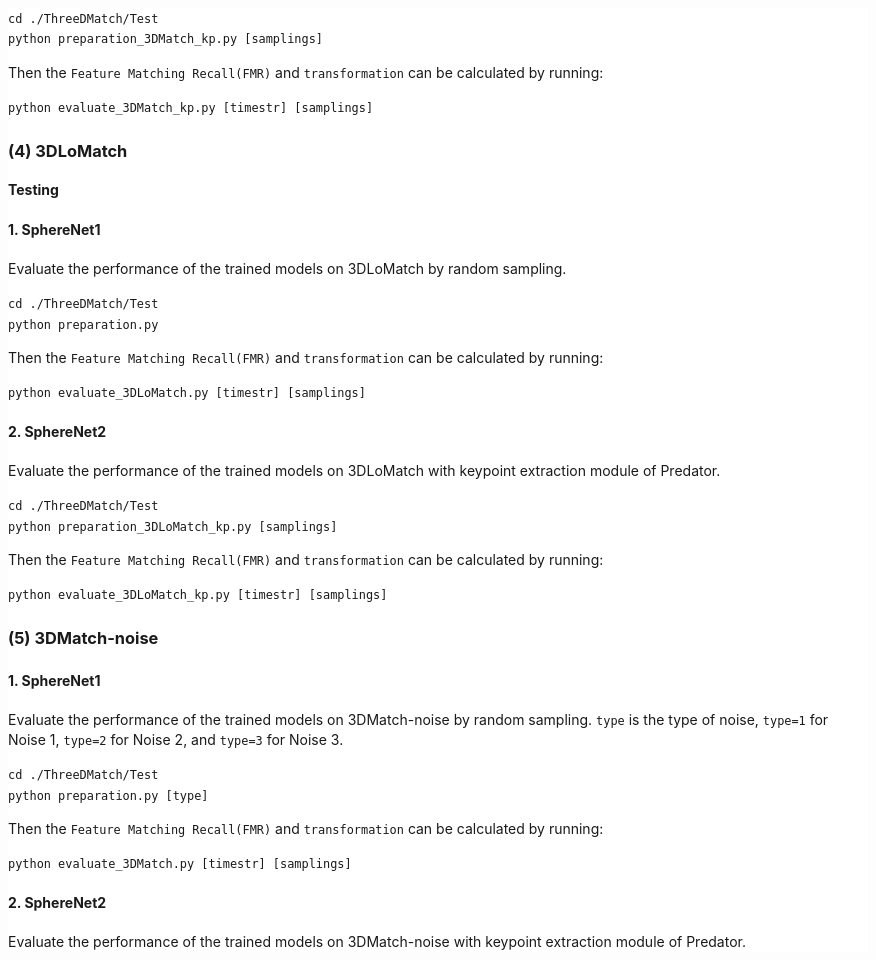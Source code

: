 ```
cd ./ThreeDMatch/Test
python preparation_3DMatch_kp.py [samplings]
```

Then the `Feature Matching Recall(FMR)` and `transformation` can be calculated by running:
```
python evaluate_3DMatch_kp.py [timestr] [samplings]
```

### (4) 3DLoMatch
**Testing**
#### 1. SphereNet1

Evaluate the performance of the trained models on 3DLoMatch by random sampling.
```
cd ./ThreeDMatch/Test
python preparation.py
```

Then the `Feature Matching Recall(FMR)` and `transformation` can be calculated by running:
```
python evaluate_3DLoMatch.py [timestr] [samplings]
```
#### 2. SphereNet2
Evaluate the performance of the trained models on 3DLoMatch with keypoint extraction module of Predator.

```
cd ./ThreeDMatch/Test
python preparation_3DLoMatch_kp.py [samplings]
```

Then the `Feature Matching Recall(FMR)` and `transformation` can be calculated by running:
```
python evaluate_3DLoMatch_kp.py [timestr] [samplings]
```

### (5) 3DMatch-noise
#### 1. SphereNet1

Evaluate the performance of the trained models on 3DMatch-noise by random sampling.
`type` is the type of noise, `type=1` for Noise 1, `type=2` for Noise 2, and `type=3` for Noise 3.
```
cd ./ThreeDMatch/Test
python preparation.py [type]
```

Then the `Feature Matching Recall(FMR)` and `transformation` can be calculated by running:
```
python evaluate_3DMatch.py [timestr] [samplings]
```
#### 2. SphereNet2
Evaluate the performance of the trained models on 3DMatch-noise with keypoint extraction module of Predator.


[//]: # (<p align="center"> <img src="figs/FMR.png" width="50%"> </p>)
[//]: # (### &#40;4&#41; KITTI)
[//]: # (Download the processed dataset from [Google Drive]&#40;https://drive.google.com/file/d/1fuJiQwAay23BUKtxBG3__MwStyMuvrMQ/view?usp=sharing&#41;, [Baidu Yun]&#40;https://pan.baidu.com/s/1FB7IUbKAAlk7RVnB_AgwcQ&#41; &#40;Verification code:d1vn&#41;, and put the folder into `data`. )
[//]: # (Then the structure is as follows:)
[//]: # (```)
[//]: # (--data--KITTI--dataset)
[//]: # (            |--icp)
[//]: # (            |--patches)
[//]: # ()
[//]: # (```)
[//]: # ()
[//]: # (**Training**)
[//]: # ()
[//]: # (Training SpinNet on the KITTI dataset:)
[//]: # ()
[//]: # (```)
[//]: # (cd ./KITTI/Train/)
[//]: # (python train.py)
[//]: # (```)
[//]: # ()
[//]: # (**Testing**)
[//]: # ()
[//]: # (Evaluate the performance of the trained models on the KITTI dataset:)
[//]: # ()
[//]: # (```)
[//]: # (cd ./KITTI/Test/)
[//]: # (python test_kitti.py)
[//]: # (```)
[//]: # ()
[//]: # ()
[//]: # (### &#40;5&#41; ETH)
[//]: # ()
[//]: # (The test set can be downloaded from [here]&#40;https://share.phys.ethz.ch/~gsg/3DSmoothNet/data/ETH.rar&#41;, and put the folder into `data`, then the structure is as follows:)
[//]: # (```)
[//]: # (--data--ETH--gazebo_summer)
[//]: # (          |--gazebo_winter)
[//]: # (          |--wood_autmn)
[//]: # (          |--wood_summer)
[//]: # (```)